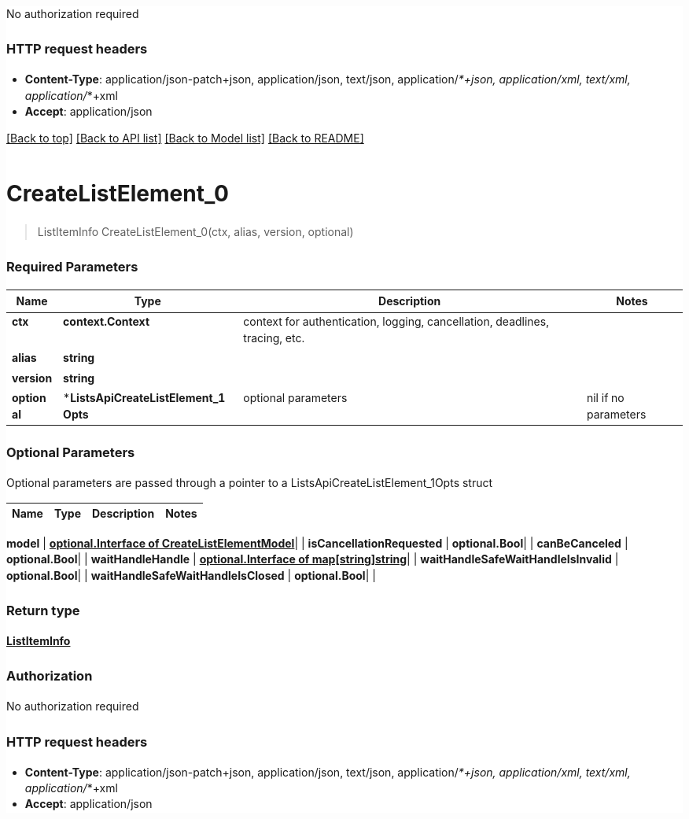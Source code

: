 No authorization required

### HTTP request headers

 - **Content-Type**: application/json-patch+json, application/json, text/json, application/_*+json, application/xml, text/xml, application/_*+xml
 - **Accept**: application/json

[[Back to top]](#) [[Back to API list]](../README.md#documentation-for-api-endpoints) [[Back to Model list]](../README.md#documentation-for-models) [[Back to README]](../README.md)

# **CreateListElement_0**
> ListItemInfo CreateListElement_0(ctx, alias, version, optional)


### Required Parameters

Name | Type | Description  | Notes
------------- | ------------- | ------------- | -------------
 **ctx** | **context.Context** | context for authentication, logging, cancellation, deadlines, tracing, etc.
  **alias** | **string**|  | 
  **version** | **string**|  | 
 **optional** | ***ListsApiCreateListElement_1Opts** | optional parameters | nil if no parameters

### Optional Parameters
Optional parameters are passed through a pointer to a ListsApiCreateListElement_1Opts struct

Name | Type | Description  | Notes
------------- | ------------- | ------------- | -------------


 **model** | [**optional.Interface of CreateListElementModel**](CreateListElementModel.md)|  | 
 **isCancellationRequested** | **optional.Bool**|  | 
 **canBeCanceled** | **optional.Bool**|  | 
 **waitHandleHandle** | [**optional.Interface of map[string]string**](string.md)|  | 
 **waitHandleSafeWaitHandleIsInvalid** | **optional.Bool**|  | 
 **waitHandleSafeWaitHandleIsClosed** | **optional.Bool**|  | 

### Return type

[**ListItemInfo**](ListItemInfo.md)

### Authorization

No authorization required

### HTTP request headers

 - **Content-Type**: application/json-patch+json, application/json, text/json, application/_*+json, application/xml, text/xml, application/_*+xml
 - **Accept**: application/json
